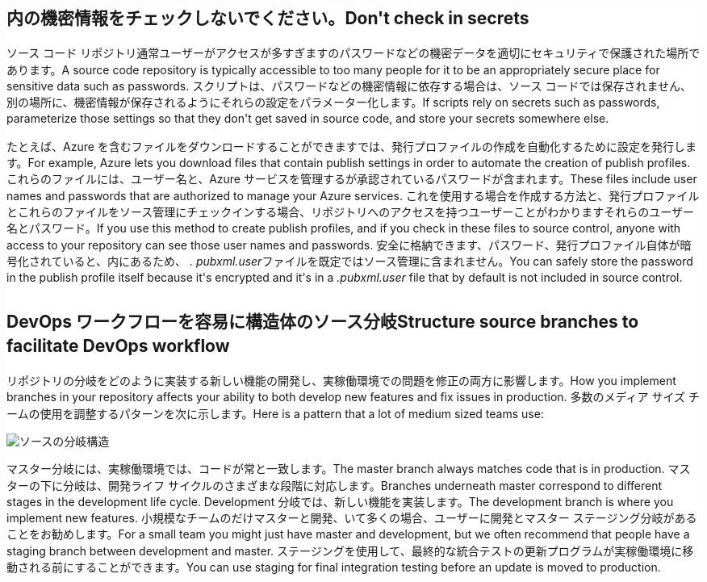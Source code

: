 <a id="secrets"></a>
## <a name="dont-check-in-secrets"></a><span data-ttu-id="6cf4e-129">内の機密情報をチェックしないでください。</span><span class="sxs-lookup"><span data-stu-id="6cf4e-129">Don't check in secrets</span></span>

<span data-ttu-id="6cf4e-130">ソース コード リポジトリ通常ユーザーがアクセスが多すぎますのパスワードなどの機密データを適切にセキュリティで保護された場所であります。</span><span class="sxs-lookup"><span data-stu-id="6cf4e-130">A source code repository is typically accessible to too many people for it to be an appropriately secure place for sensitive data such as passwords.</span></span> <span data-ttu-id="6cf4e-131">スクリプトは、パスワードなどの機密情報に依存する場合は、ソース コードでは保存されません、別の場所に、機密情報が保存されるようにそれらの設定をパラメーター化します。</span><span class="sxs-lookup"><span data-stu-id="6cf4e-131">If scripts rely on secrets such as passwords, parameterize those settings so that they don't get saved in source code, and store your secrets somewhere else.</span></span>

<span data-ttu-id="6cf4e-132">たとえば、Azure を含むファイルをダウンロードすることができますでは、発行プロファイルの作成を自動化するために設定を発行します。</span><span class="sxs-lookup"><span data-stu-id="6cf4e-132">For example, Azure lets you download files that contain publish settings in order to automate the creation of publish profiles.</span></span> <span data-ttu-id="6cf4e-133">これらのファイルには、ユーザー名と、Azure サービスを管理するが承認されているパスワードが含まれます。</span><span class="sxs-lookup"><span data-stu-id="6cf4e-133">These files include user names and passwords that are authorized to manage your Azure services.</span></span> <span data-ttu-id="6cf4e-134">これを使用する場合を作成する方法と、発行プロファイルとこれらのファイルをソース管理にチェックインする場合、リポジトリへのアクセスを持つユーザーことがわかりますそれらのユーザー名とパスワード。</span><span class="sxs-lookup"><span data-stu-id="6cf4e-134">If you use this method to create publish profiles, and if you check in these files to source control, anyone with access to your repository can see those user names and passwords.</span></span> <span data-ttu-id="6cf4e-135">安全に格納できます、パスワード、発行プロファイル自体が暗号化されていると、内にあるため、 *. pubxml.user*ファイルを既定ではソース管理に含まれません。</span><span class="sxs-lookup"><span data-stu-id="6cf4e-135">You can safely store the password in the publish profile itself because it's encrypted and it's in a *.pubxml.user* file that by default is not included in source control.</span></span>

<a id="devops"></a>
## <a name="structure-source-branches-to-facilitate-devops-workflow"></a><span data-ttu-id="6cf4e-136">DevOps ワークフローを容易に構造体のソース分岐</span><span class="sxs-lookup"><span data-stu-id="6cf4e-136">Structure source branches to facilitate DevOps workflow</span></span>

<span data-ttu-id="6cf4e-137">リポジトリの分岐をどのように実装する新しい機能の開発し、実稼働環境での問題を修正の両方に影響します。</span><span class="sxs-lookup"><span data-stu-id="6cf4e-137">How you implement branches in your repository affects your ability to both develop new features and fix issues in production.</span></span> <span data-ttu-id="6cf4e-138">多数のメディア サイズ チームの使用を調整するパターンを次に示します。</span><span class="sxs-lookup"><span data-stu-id="6cf4e-138">Here is a pattern that a lot of medium sized teams use:</span></span>

![ソースの分岐構造](source-control/_static/image1.png)

<span data-ttu-id="6cf4e-140">マスター分岐には、実稼働環境では、コードが常と一致します。</span><span class="sxs-lookup"><span data-stu-id="6cf4e-140">The master branch always matches code that is in production.</span></span> <span data-ttu-id="6cf4e-141">マスターの下に分岐は、開発ライフ サイクルのさまざまな段階に対応します。</span><span class="sxs-lookup"><span data-stu-id="6cf4e-141">Branches underneath master correspond to different stages in the development life cycle.</span></span> <span data-ttu-id="6cf4e-142">Development 分岐では、新しい機能を実装します。</span><span class="sxs-lookup"><span data-stu-id="6cf4e-142">The development branch is where you implement new features.</span></span> <span data-ttu-id="6cf4e-143">小規模なチームのだけマスターと開発、いて多くの場合、ユーザーに開発とマスター ステージング分岐があることをお勧めします。</span><span class="sxs-lookup"><span data-stu-id="6cf4e-143">For a small team you might just have master and development, but we often recommend that people have a staging branch between development and master.</span></span> <span data-ttu-id="6cf4e-144">ステージングを使用して、最終的な統合テストの更新プログラムが実稼働環境に移動される前にすることができます。</span><span class="sxs-lookup"><span data-stu-id="6cf4e-144">You can use staging for final integration testing before an update is moved to production.</span></span>
